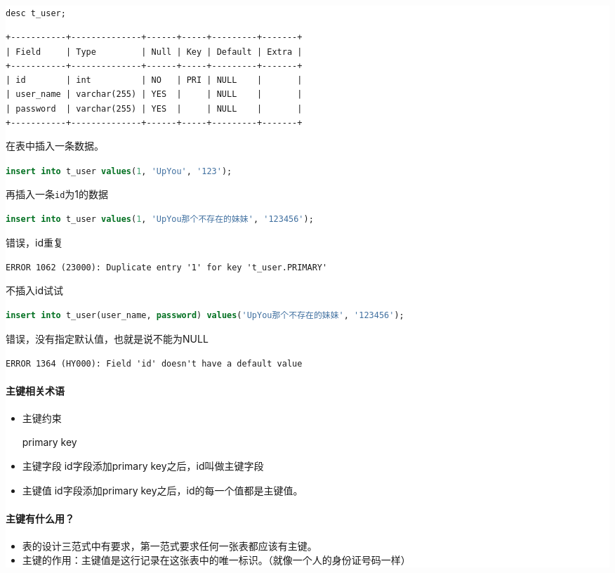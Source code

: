 ```mysql
desc t_user;
```

```mysql
+-----------+--------------+------+-----+---------+-------+
| Field     | Type         | Null | Key | Default | Extra |
+-----------+--------------+------+-----+---------+-------+
| id        | int          | NO   | PRI | NULL    |       |
| user_name | varchar(255) | YES  |     | NULL    |       |
| password  | varchar(255) | YES  |     | NULL    |       |
+-----------+--------------+------+-----+---------+-------+
```

在表中插入一条数据。

```sql
insert into t_user values(1, 'UpYou', '123');
```

再插入一条`id`为1的数据

```sql
insert into t_user values(1, 'UpYou那个不存在的妹妹', '123456');
```

错误，id重复

```mysql
ERROR 1062 (23000): Duplicate entry '1' for key 't_user.PRIMARY'
```

不插入id试试

```sql
insert into t_user(user_name, password) values('UpYou那个不存在的妹妹', '123456');
```

错误，没有指定默认值，也就是说不能为NULL

```mysql
ERROR 1364 (HY000): Field 'id' doesn't have a default value
```



#### 主键相关术语

- 主键约束

  primary key

- 主键字段
  id字段添加primary key之后，id叫做主键字段

- 主键值
  id字段添加primary key之后，id的每一个值都是主键值。



#### 主键有什么用？

- 表的设计三范式中有要求，第一范式要求任何一张表都应该有主键。
- 主键的作用：主键值是这行记录在这张表中的唯一标识。（就像一个人的身份证号码一样）
